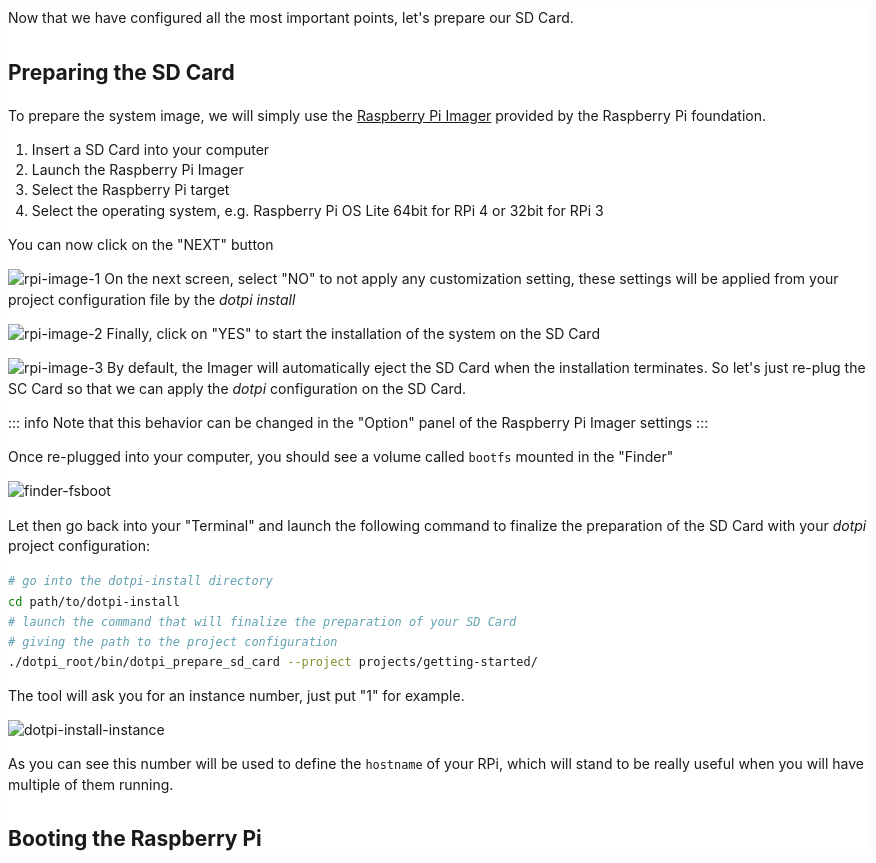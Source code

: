 Now that we have configured all the most important points, let's prepare our SD Card.

## Preparing the SD Card

To prepare the system image, we will simply use the [Raspberry Pi Imager](https://www.raspberrypi.com/software/) provided by the Raspberry Pi foundation.

1. Insert a SD Card into your computer
2. Launch the Raspberry Pi Imager
3. Select the Raspberry Pi target
4. Select the operating system, e.g. Raspberry Pi OS Lite 64bit for RPi 4 or 32bit for RPi 3

You can now click on the "NEXT" button

![rpi-image-1](../assets/introduction/getting-started/rpi-imager-1.png)
On the next screen, select "NO" to not apply any customization setting, these settings will be applied from your project configuration file by the _dotpi install_

![rpi-image-2](../assets/introduction/getting-started/rpi-imager-2.png)
Finally, click on "YES" to start the installation of the system on the SD Card

![rpi-image-3](../assets/introduction/getting-started/rpi-imager-3.png)
By default, the Imager will automatically eject the SD Card when the installation terminates. So let's just re-plug the SC Card so that we can apply the _dotpi_ configuration on the SD Card.

::: info
Note that this behavior can be changed in the "Option" panel of the Raspberry Pi Imager settings
:::

Once re-plugged into your computer, you should see a volume called `bootfs` mounted in the "Finder"

![finder-fsboot](../assets/introduction/getting-started/finder-fsboot.png)


Let then go back into your "Terminal" and launch the following command to finalize the preparation of the SD Card with your _dotpi_ project configuration:

```sh
# go into the dotpi-install directory
cd path/to/dotpi-install
# launch the command that will finalize the preparation of your SD Card
# giving the path to the project configuration
./dotpi_root/bin/dotpi_prepare_sd_card --project projects/getting-started/
```

The tool will ask you for an instance number, just put "1" for example.

![dotpi-install-instance](../assets/introduction/getting-started/dotpi-install-instance.png)

As you can see this number will be used to define the `hostname` of your RPi, which will stand to be really useful when you will have multiple of them running.

## Booting the Raspberry Pi
